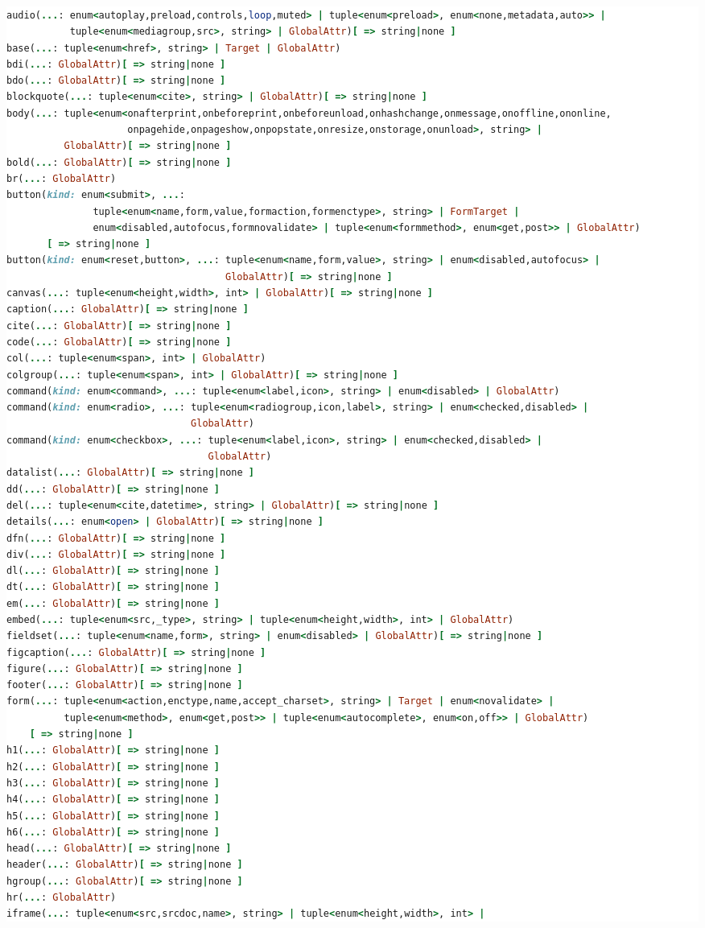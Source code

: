 ```ruby
audio(...: enum<autoplay,preload,controls,loop,muted> | tuple<enum<preload>, enum<none,metadata,auto>> |
		   tuple<enum<mediagroup,src>, string> | GlobalAttr)[ => string|none ]
base(...: tuple<enum<href>, string> | Target | GlobalAttr)
bdi(...: GlobalAttr)[ => string|none ]
bdo(...: GlobalAttr)[ => string|none ]
blockquote(...: tuple<enum<cite>, string> | GlobalAttr)[ => string|none ]
body(...: tuple<enum<onafterprint,onbeforeprint,onbeforeunload,onhashchange,onmessage,onoffline,ononline,
					 onpagehide,onpageshow,onpopstate,onresize,onstorage,onunload>, string> |
		  GlobalAttr)[ => string|none ]
bold(...: GlobalAttr)[ => string|none ]
br(...: GlobalAttr)
button(kind: enum<submit>, ...:
			   tuple<enum<name,form,value,formaction,formenctype>, string> | FormTarget |  
			   enum<disabled,autofocus,formnovalidate> | tuple<enum<formmethod>, enum<get,post>> | GlobalAttr)
	   [ => string|none ]
button(kind: enum<reset,button>, ...: tuple<enum<name,form,value>, string> | enum<disabled,autofocus> |
									  GlobalAttr)[ => string|none ]
canvas(...: tuple<enum<height,width>, int> | GlobalAttr)[ => string|none ]
caption(...: GlobalAttr)[ => string|none ]
cite(...: GlobalAttr)[ => string|none ]
code(...: GlobalAttr)[ => string|none ]
col(...: tuple<enum<span>, int> | GlobalAttr)
colgroup(...: tuple<enum<span>, int> | GlobalAttr)[ => string|none ]
command(kind: enum<command>, ...: tuple<enum<label,icon>, string> | enum<disabled> | GlobalAttr)
command(kind: enum<radio>, ...: tuple<enum<radiogroup,icon,label>, string> | enum<checked,disabled> |
								GlobalAttr)
command(kind: enum<checkbox>, ...: tuple<enum<label,icon>, string> | enum<checked,disabled> |
								   GlobalAttr)
datalist(...: GlobalAttr)[ => string|none ]
dd(...: GlobalAttr)[ => string|none ]
del(...: tuple<enum<cite,datetime>, string> | GlobalAttr)[ => string|none ]
details(...: enum<open> | GlobalAttr)[ => string|none ]
dfn(...: GlobalAttr)[ => string|none ]
div(...: GlobalAttr)[ => string|none ]
dl(...: GlobalAttr)[ => string|none ]
dt(...: GlobalAttr)[ => string|none ]
em(...: GlobalAttr)[ => string|none ]
embed(...: tuple<enum<src,_type>, string> | tuple<enum<height,width>, int> | GlobalAttr)
fieldset(...: tuple<enum<name,form>, string> | enum<disabled> | GlobalAttr)[ => string|none ]
figcaption(...: GlobalAttr)[ => string|none ]
figure(...: GlobalAttr)[ => string|none ]
footer(...: GlobalAttr)[ => string|none ]
form(...: tuple<enum<action,enctype,name,accept_charset>, string> | Target | enum<novalidate> |
		  tuple<enum<method>, enum<get,post>> | tuple<enum<autocomplete>, enum<on,off>> | GlobalAttr)
	[ => string|none ]
h1(...: GlobalAttr)[ => string|none ]
h2(...: GlobalAttr)[ => string|none ]
h3(...: GlobalAttr)[ => string|none ]
h4(...: GlobalAttr)[ => string|none ]
h5(...: GlobalAttr)[ => string|none ]
h6(...: GlobalAttr)[ => string|none ]
head(...: GlobalAttr)[ => string|none ]
header(...: GlobalAttr)[ => string|none ]
hgroup(...: GlobalAttr)[ => string|none ]
hr(...: GlobalAttr)
iframe(...: tuple<enum<src,srcdoc,name>, string> | tuple<enum<height,width>, int> |
```